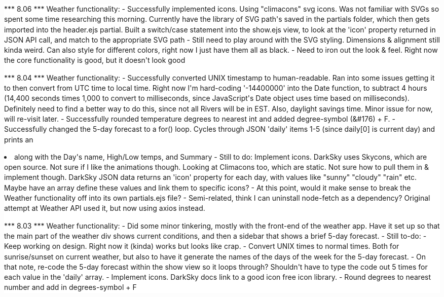 *** 8.06 ***
Weather functionality:
    - Successfully implemented icons. Using "climacons" svg icons. Was not familiar with SVGs so spent some
        time researching this morning. Currently have the library of SVG path's saved in the partials folder,
        which then gets imported into the header.ejs partial. Built a switch/case statement into the show.ejs view,
        to look at the 'icon' property returned in JSON API call, and match to the appropriate SVG path
    - Still need to play around with the SVG styling. Dimensions & alignment still kinda weird. Can also
        style for different colors, right now I just have them all as black.
    - Need to iron out the look & feel. Right now the core functionality is good, but it doesn't look good

*** 8.04 ***
Weather functionality:
    - Successfully converted UNIX timestamp to human-readable. Ran into some issues getting it to then convert
        from UTC time to local time. Right now I'm hard-coding '-14400000' into the Date function, to subtract
        4 hours (14,400 seconds times 1,000 to convert to milliseconds, since JavaScript's Date object uses
        time based on milliseconds). Definitely need to find a better way to do this, since not all Rivers will
        be in EST. Also, daylight savings time. Minor issue for now, will re-visit later.
    - Successfully rounded temperature degrees to nearest int and added degree-symbol (&#176) + F.
    - Successfully changed the 5-day forecast to a for() loop. Cycles through JSON 'daily' items 1-5 
        (since daily[0] is current day) and prints an <li> along with the Day's name, High/Low temps, and Summary
    - Still to do: Implement icons. DarkSky uses Skycons, which are open source. Not sure if I like the animations
        though. Looking at Climacons too, which are static. Not sure how to pull them in & implement though. DarkSky
        JSON data returns an 'icon' property for each day, with values like "sunny" "cloudy" "rain" etc. Maybe have
        an array define these values and link them to specific icons?
    - At this point, would it make sense to break the Weather functionality off into its own partials.ejs file?
    - Semi-related, think I can uninstall node-fetch as a dependency? Original attempt at Weather API used it,
        but now using axios instead.

*** 8.03 ***
Weather functionality:
    - Did some minor tinkering, mostly with the front-end of the weather app. Have it set up so that the
        main part of the weather div shows current conditions, and then a sidebar that shows a brief
        5-day forecast.
    - Still to-do:
        - Keep working on design. Right now it (kinda) works but looks like crap.
        - Convert UNIX times to normal times. Both for sunrise/sunset on current weather, but also to
            have it generate the names of the days of the week for the 5-day forecast.
        - On that note, re-code the 5-day forecast within the show view so it loops through? Shouldn't
            have to type the code out 5 times for each value in the 'daily' array.
        - Implement icons. DarkSky docs link to a good icon free icon library.
        - Round degrees to nearest number and add in degrees-symbol + F   
